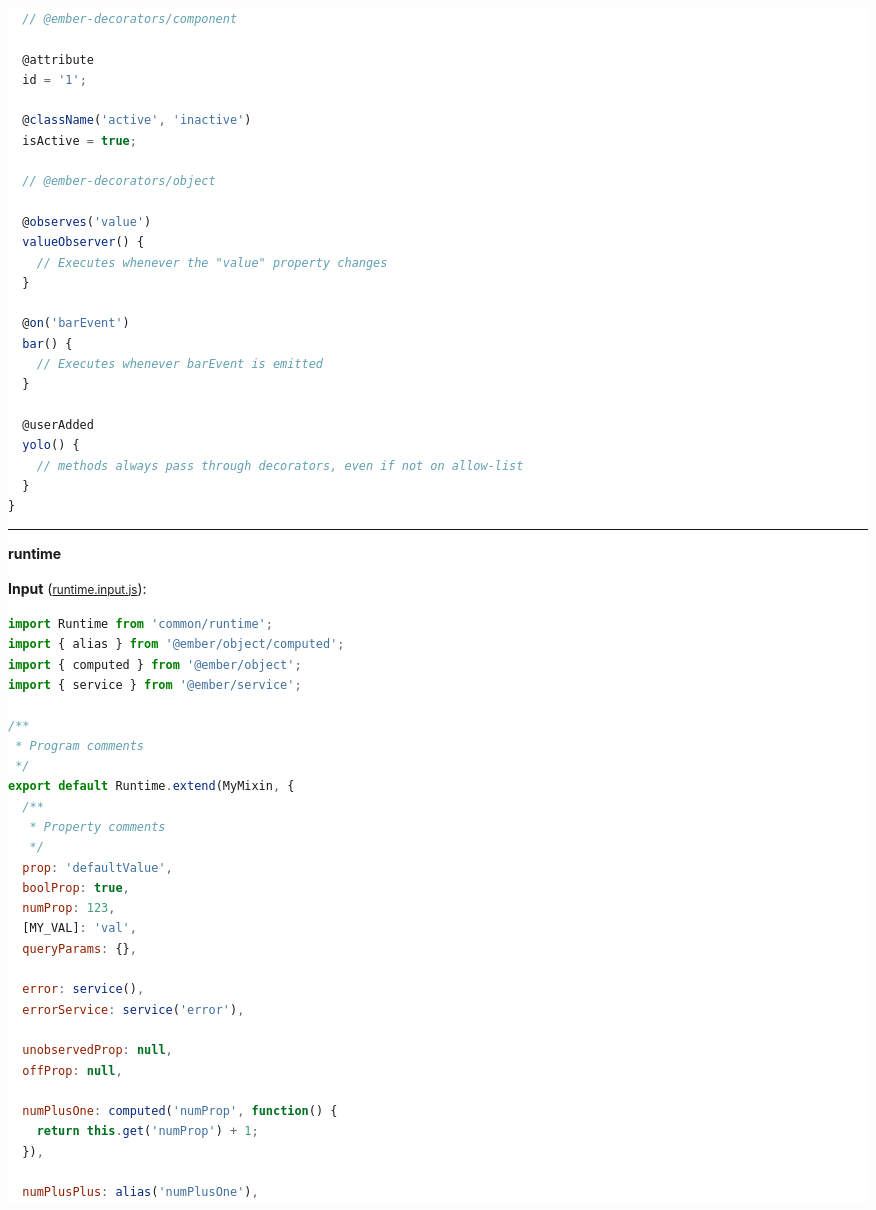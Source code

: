 ```js
  // @ember-decorators/component

  @attribute
  id = '1';

  @className('active', 'inactive')
  isActive = true;

  // @ember-decorators/object

  @observes('value')
  valueObserver() {
    // Executes whenever the "value" property changes
  }

  @on('barEvent')
  bar() {
    // Executes whenever barEvent is emitted
  }

  @userAdded
  yolo() {
    // methods always pass through decorators, even if not on allow-list
  }
}

```
---
<a id="runtime">**runtime**</a>

**Input** (<small>[runtime.input.js](transforms/ember-object/__testfixtures__/runtime.input.js)</small>):
```js
import Runtime from 'common/runtime';
import { alias } from '@ember/object/computed';
import { computed } from '@ember/object';
import { service } from '@ember/service';

/**
 * Program comments
 */
export default Runtime.extend(MyMixin, {
  /**
   * Property comments
   */
  prop: 'defaultValue',
  boolProp: true,
  numProp: 123,
  [MY_VAL]: 'val',
  queryParams: {},

  error: service(),
  errorService: service('error'),

  unobservedProp: null,
  offProp: null,

  numPlusOne: computed('numProp', function() {
    return this.get('numProp') + 1;
  }),

  numPlusPlus: alias('numPlusOne'),

```

  [MY_VAL]: "val",